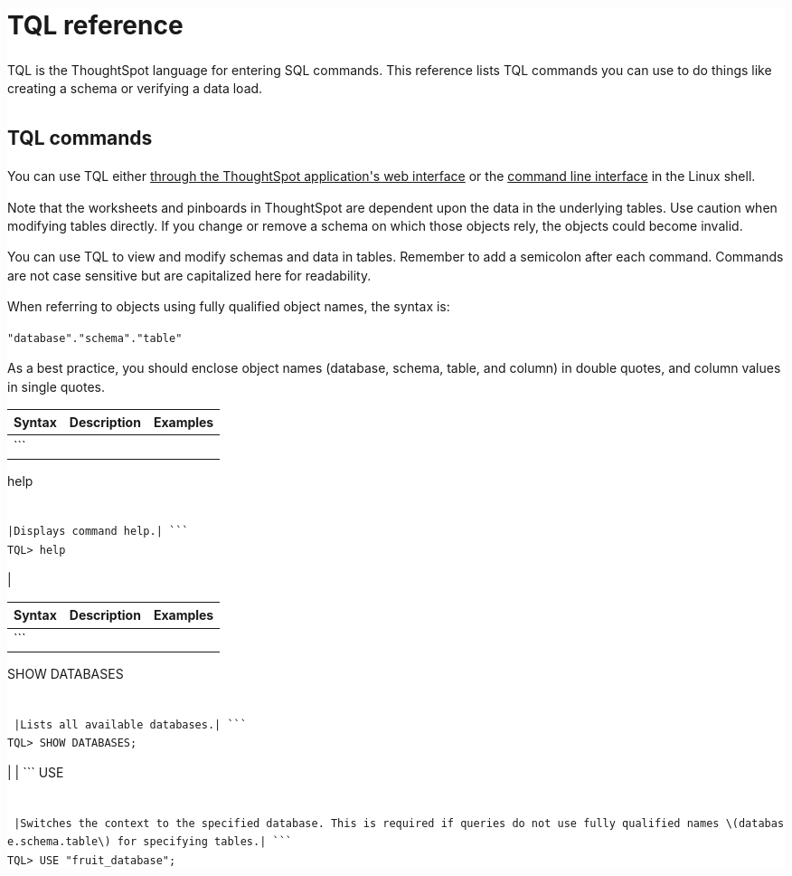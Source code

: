 # TQL reference

TQL is the ThoughtSpot language for entering SQL commands. This reference lists TQL commands you can use to do things like creating a schema or verifying a data load.

## TQL commands

You can use TQL either [through the ThoughtSpot application's web interface](../loading/upload_sql_script.html#) or the [command line interface](../loading/sql_cli.html#) in the Linux shell.

Note that the worksheets and pinboards in ThoughtSpot are dependent upon the data in the underlying tables. Use caution when modifying tables directly. If you change or remove a schema on which those objects rely, the objects could become invalid.

You can use TQL to view and modify schemas and data in tables. Remember to add a semicolon after each command. Commands are not case sensitive but are capitalized here for readability.

When referring to objects using fully qualified object names, the syntax is:

```
"database"."schema"."table"
```

As a best practice, you should enclose object names \(database, schema, table, and column\) in double quotes, and column values in single quotes.

|Syntax|Description|Examples|
|------|-----------|--------|
|```
help
```

|Displays command help.| ```
TQL> help
```

 |

|Syntax|Description|Examples|
|------|-----------|--------|
| ```
SHOW DATABASES
```

 |Lists all available databases.| ```
TQL> SHOW DATABASES;
```

 |
| ```
USE <database>
```

 |Switches the context to the specified database. This is required if queries do not use fully qualified names \(database.schema.table\) for specifying tables.| ```
TQL> USE "fruit_database";
```
